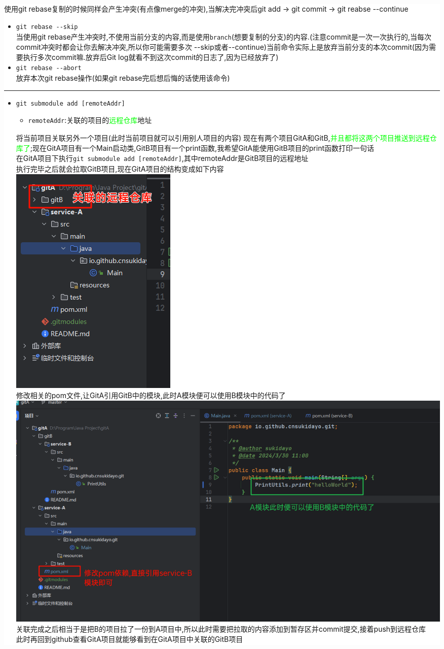   使用git rebase复制的时候同样会产生冲突(有点像merge的冲突),当解决完冲突后git add -> git commit -> git reabse --continue  
* `git rebase --skip`  
  当使用git rebase产生冲突时,不使用当前分支的内容,而是使用`branch`(想要复制的分支)的内容.(注意commit是一次一次执行的,当每次commit冲突时都会让你去解决冲突,所以你可能需要多次 --skip或者--continue)当前命令实际上是放弃当前分支的本次commit(因为需要执行多次commit嘛.放弃后Git log就看不到这次commit的日志了,因为已经放弃了)
* `git rebase --abort`  
  放弃本次git rebase操作(如果git rebase完后想后悔的话使用该命令)
- - - 
* `git submodule add [remoteAddr]`  
  * `remoteAddr`:关联的项目的<font color="#00FF00">远程仓库</font>地址

  将当前项目关联另外一个项目(此时当前项目就可以引用别人项目的内容)
  现在有两个项目GitA和GitB,<font color="#00FF00">并且都将这两个项目推送到远程仓库了</font>;现在GitA项目有一个Main启动类,GitB项目有一个print函数,我希望GitA能使用GitB项目的print函数打印一句话  
  在GitA项目下执行`git submodule add [remoteAddr]`,其中remoteAddr是GitB项目的远程地址  
  执行完毕之后就会拉取GitB项目,现在GitA项目的结构变成如下内容  
  ![GitA项目](resources/git/15.png)  
  修改相关的pom文件,让GitA引用GitB中的模块,此时A模块便可以使用B模块中的代码了  
  ![使用B模块的代码](resources/git/16.png)  
  关联完成之后相当于是把B的项目拉了一份到A项目中,所以此时需要把拉取的内容添加到暂存区并commit提交,接着push到远程仓库  
  此时再回到github查看GitA项目就能够看到在GitA项目中关联的GitB项目  